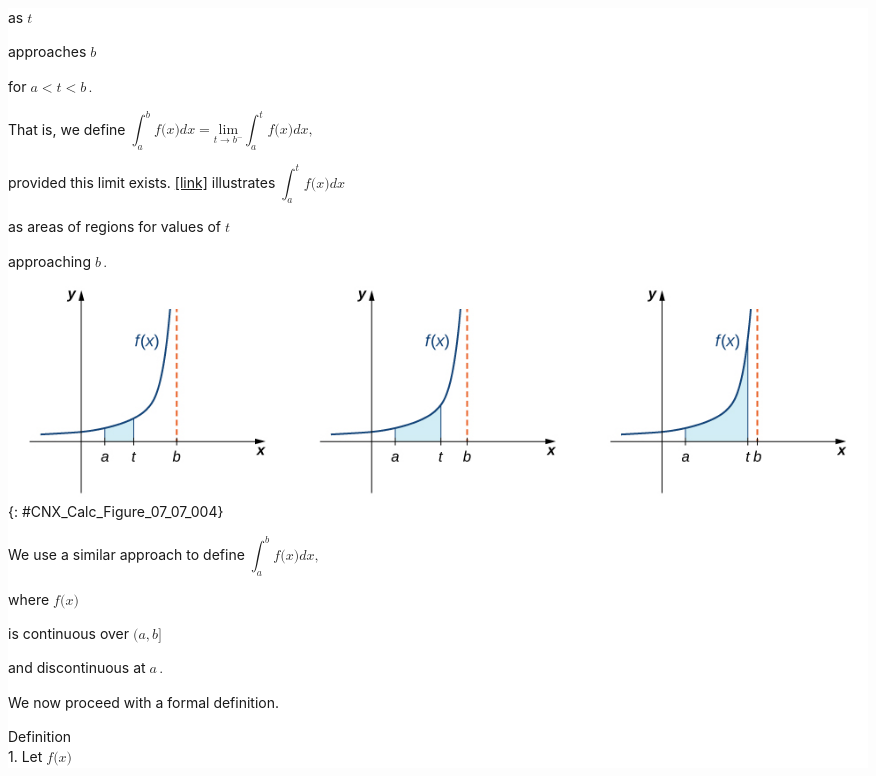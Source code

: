  as <math xmlns="http://www.w3.org/1998/Math/MathML"><mi>t</mi></math>

 approaches <math xmlns="http://www.w3.org/1998/Math/MathML"><mi>b</mi></math>

 for <math xmlns="http://www.w3.org/1998/Math/MathML"><mrow><mi>a</mi><mo>&lt;</mo><mi>t</mi><mo>&lt;</mo><mi>b</mi><mo>.</mo></mrow></math>

 That is, we define <math xmlns="http://www.w3.org/1998/Math/MathML"><mrow><mstyle displaystyle="true"><mrow><msubsup><mo stretchy="false">∫</mo><mi>a</mi><mi>b</mi></msubsup><mrow><mi>f</mi><mo stretchy="false">(</mo><mi>x</mi><mo stretchy="false">)</mo><mi>d</mi><mi>x</mi><mo>=</mo><munder><mrow><mtext>lim</mtext></mrow><mrow><mi>t</mi><mo stretchy="false">→</mo><msup><mi>b</mi><mo>−</mo></msup></mrow></munder><mstyle displaystyle="true"><mrow><msubsup><mo stretchy="false">∫</mo><mi>a</mi><mi>t</mi></msubsup><mrow><mi>f</mi><mo stretchy="false">(</mo><mi>x</mi><mo stretchy="false">)</mo><mi>d</mi><mi>x</mi></mrow></mrow></mstyle></mrow></mrow></mstyle><mo>,</mo></mrow></math>

 provided this limit exists. [\[link\]](#CNX_Calc_Figure_07_07_004) illustrates <math xmlns="http://www.w3.org/1998/Math/MathML"><mrow><mstyle displaystyle="true"><mrow><msubsup><mo stretchy="false">∫</mo><mi>a</mi><mi>t</mi></msubsup><mrow><mi>f</mi><mo stretchy="false">(</mo><mi>x</mi><mo stretchy="false">)</mo><mi>d</mi><mi>x</mi></mrow></mrow></mstyle></mrow></math>

 as areas of regions for values of <math xmlns="http://www.w3.org/1998/Math/MathML"><mi>t</mi></math>

 approaching <math xmlns="http://www.w3.org/1998/Math/MathML"><mrow><mi>b</mi><mo>.</mo></mrow></math>

 ![This figure has three graphs. All the graphs have the same curve, which is f(x). The curve is non-negative, only in the first quadrant, and increasing. Under all three curves is a shaded region bounded by a on the x-axis an t on the x-axis. There is also a vertical asymptote at x = b. The region in the first curve is small, and progressively gets wider under the second and third graph as t gets further from a, and closer to b on the x-axis.](../resources/CNX_Calc_Figure_07_07_004.jpg "As t approaches b from the left, the value of the area from a to t approaches the area from a to b."){: #CNX_Calc_Figure_07_07_004}

We use a similar approach to define <math xmlns="http://www.w3.org/1998/Math/MathML"><mrow><mstyle displaystyle="true"><mrow><msubsup><mo stretchy="false">∫</mo><mi>a</mi><mi>b</mi></msubsup><mrow><mi>f</mi><mo stretchy="false">(</mo><mi>x</mi><mo stretchy="false">)</mo><mi>d</mi><mi>x</mi><mo>,</mo></mrow></mrow></mstyle></mrow></math>

 where <math xmlns="http://www.w3.org/1998/Math/MathML"><mrow><mi>f</mi><mo stretchy="false">(</mo><mi>x</mi><mo stretchy="false">)</mo></mrow></math>

 is continuous over <math xmlns="http://www.w3.org/1998/Math/MathML"><mrow><mo stretchy="false">(</mo><mi>a</mi><mo>,</mo><mi>b</mi><mo stretchy="false">]</mo></mrow></math>

 and discontinuous at <math xmlns="http://www.w3.org/1998/Math/MathML"><mrow><mi>a</mi><mo>.</mo></mrow></math>

 We now proceed with a formal definition.

<div data-type="note" class="note" markdown="1">
<div data-type="title" class="title">
Definition
</div>
1.  Let
    <math xmlns="http://www.w3.org/1998/Math/MathML"><mrow><mi>f</mi><mo stretchy="false">(</mo><mi>x</mi><mo stretchy="false">)</mo></mrow></math>
    